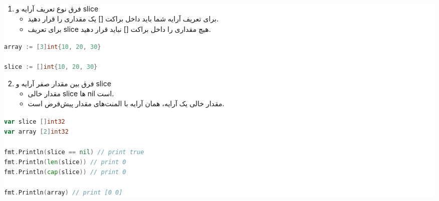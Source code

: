1. فرق نوع تعریف آرایه و slice
	- برای تعریف آرایه شما باید داخل براکت [] یک مقداری را قرار دهید.
	- برای تعریف slice هیچ مقداری را داخل براکت [] نباید قرار دهید.

```go
array := [3]int{10, 20, 30}

slice := []int{10, 20, 30}
```

2. فرق بین مقدار صفر آرایه و slice
	- مقدار خالی slice ها nil است.
	- مقدار خالی یک آرایه، همان آرایه با المنت‌های مقدار پیش‌فرض است.

```go
var slice []int32
var array [2]int32

fmt.Println(slice == nil) // print true
fmt.Println(len(slice)) // print 0
fmt.Println(cap(slice)) // print 0

fmt.Println(array) // print [0 0]

```
